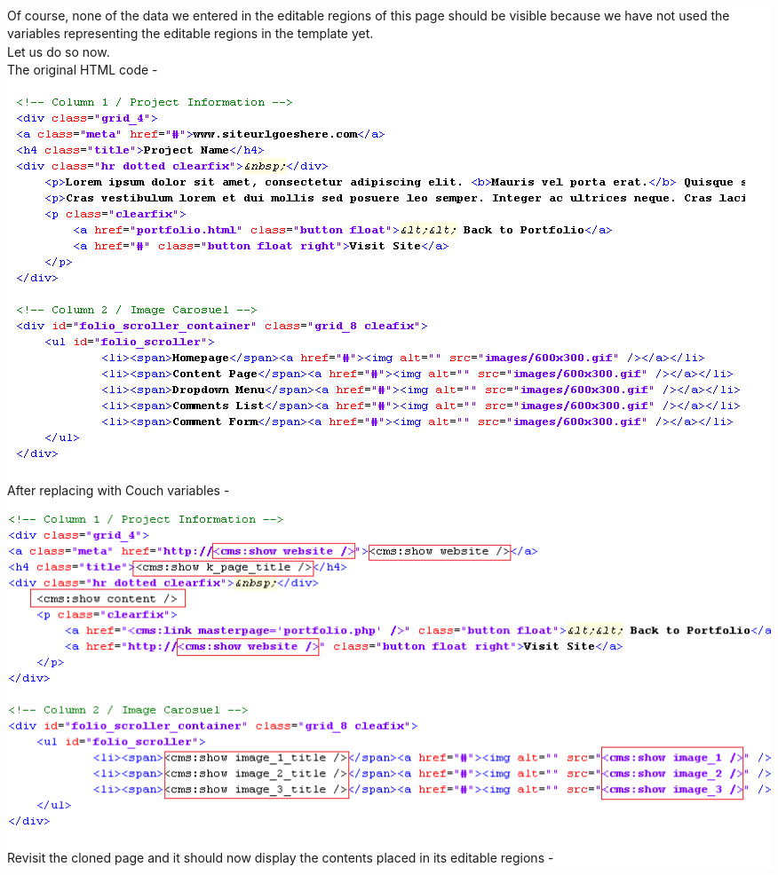 Of course, none of the data we entered in the editable regions of this page should be visible because we have not used the variables representing the editable regions in the template yet.<br/>
Let us do so now.<br/>
The original HTML code -

![](../../../../assets/img/contents/portfolio-site-125.png)

After replacing with Couch variables -

![](../../../../assets/img/contents/portfolio-site-126.png)

Revisit the cloned page and it should now display the contents placed in its editable regions -

